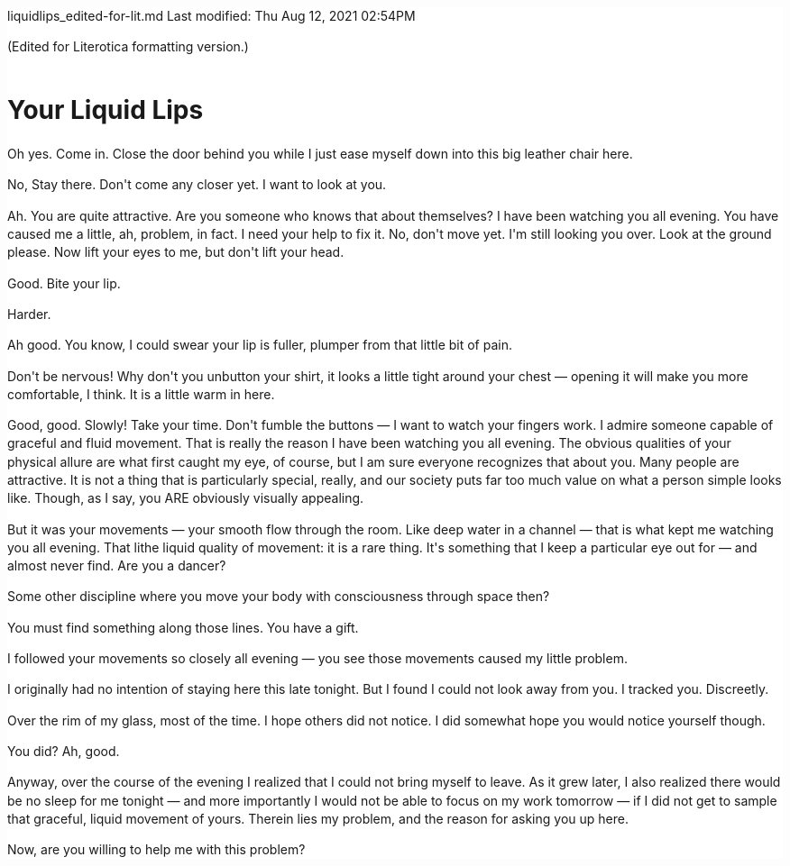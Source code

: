liquidlips_edited-for-lit.md
Last modified: Thu Aug 12, 2021  02:54PM

(Edited for Literotica formatting version.)
# Your Liquid Lips


Oh yes. Come in. Close the door behind you while I just ease myself down into this big leather chair here.

No, Stay there. Don't come any closer yet. I want to look at you. 

Ah. You are quite attractive. Are you someone who knows that about themselves? I have been watching you all evening. You have caused me a little, ah, problem, in fact. I need your help to fix it. No, don't move yet. I'm still looking you over. Look at the ground please. Now lift your eyes to me, but don't lift your head. 

Good. Bite your lip. 

Harder. 

Ah good. You know, I could swear your lip is fuller, plumper from that little bit of pain. 

Don't be nervous! Why don't you unbutton your shirt, it looks a little tight around your chest — opening it will make you more comfortable, I think. It is a little warm in here. 

Good, good. Slowly! Take your time. Don't fumble the buttons — I want to watch your fingers work. I admire someone capable of graceful and fluid movement. That is really the reason I have been watching you all evening. The obvious qualities of your physical allure are what first caught my eye, of course, but I am sure everyone recognizes that about you. Many people are attractive. It is not a thing that is particularly special, really, and our society puts far too much value on what a person simple looks like. Though, as I say, you ARE obviously visually appealing. 

But it was your movements — your smooth flow through the room. Like deep water in a channel — that is what kept me watching you all evening. That lithe liquid quality of movement: it is a rare thing. It's something that I keep a particular eye out for — and almost never find. Are you a dancer? 

Some other discipline where you move your body with consciousness through space then? 

You must find something along those lines. You have a gift. 

I followed your movements so closely all evening — you see those movements caused my little problem. 

I originally had no intention of staying here this late tonight. But I found I could not look away from you. I tracked you. Discreetly. 

Over the rim of my glass, most of the time. I hope others did not notice. I did somewhat hope you would notice yourself though. 

You did? Ah, good. 

Anyway, over the course of the evening I realized that I could not bring myself to leave. As it grew later, I also realized there would be no sleep for me tonight — and more importantly I would not be able to focus on my work tomorrow — if I did not get to sample that graceful, liquid movement of yours. Therein lies my problem, and the reason for asking you up here. 

Now, are you willing to help me with this problem? 

